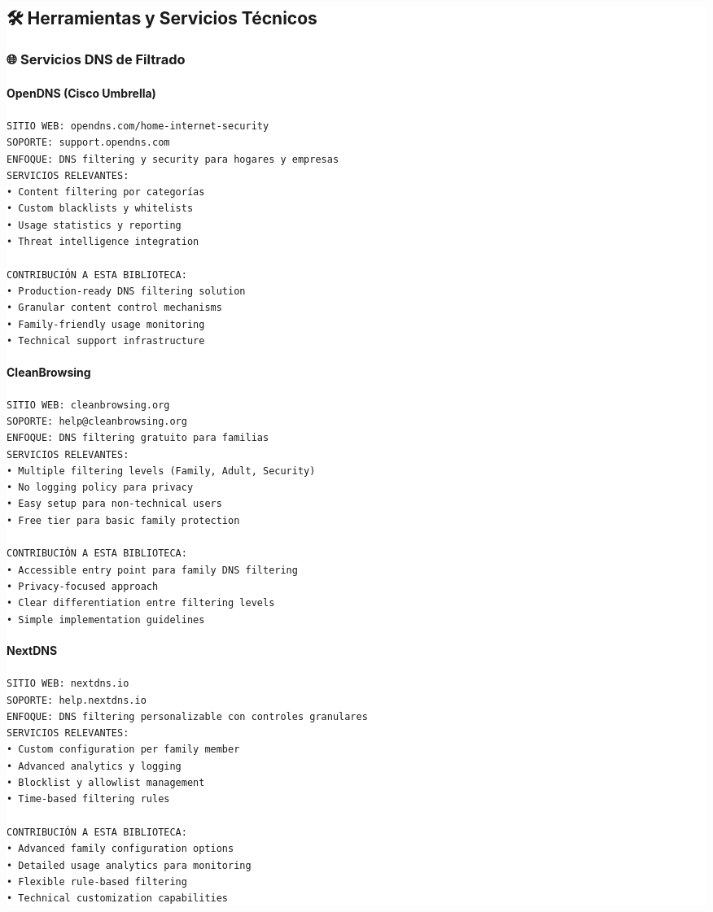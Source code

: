 
## 🛠️ Herramientas y Servicios Técnicos

### **🌐 Servicios DNS de Filtrado**

#### **OpenDNS (Cisco Umbrella)**
```
SITIO WEB: opendns.com/home-internet-security
SOPORTE: support.opendns.com
ENFOQUE: DNS filtering y security para hogares y empresas
SERVICIOS RELEVANTES:
• Content filtering por categorías
• Custom blacklists y whitelists
• Usage statistics y reporting
• Threat intelligence integration

CONTRIBUCIÓN A ESTA BIBLIOTECA:
• Production-ready DNS filtering solution
• Granular content control mechanisms
• Family-friendly usage monitoring
• Technical support infrastructure
```

#### **CleanBrowsing**
```
SITIO WEB: cleanbrowsing.org
SOPORTE: help@cleanbrowsing.org
ENFOQUE: DNS filtering gratuito para familias
SERVICIOS RELEVANTES:
• Multiple filtering levels (Family, Adult, Security)
• No logging policy para privacy
• Easy setup para non-technical users
• Free tier para basic family protection

CONTRIBUCIÓN A ESTA BIBLIOTECA:
• Accessible entry point para family DNS filtering
• Privacy-focused approach
• Clear differentiation entre filtering levels
• Simple implementation guidelines
```

#### **NextDNS**
```
SITIO WEB: nextdns.io
SOPORTE: help.nextdns.io
ENFOQUE: DNS filtering personalizable con controles granulares
SERVICIOS RELEVANTES:
• Custom configuration per family member
• Advanced analytics y logging
• Blocklist y allowlist management
• Time-based filtering rules

CONTRIBUCIÓN A ESTA BIBLIOTECA:
• Advanced family configuration options
• Detailed usage analytics para monitoring
• Flexible rule-based filtering
• Technical customization capabilities
```
